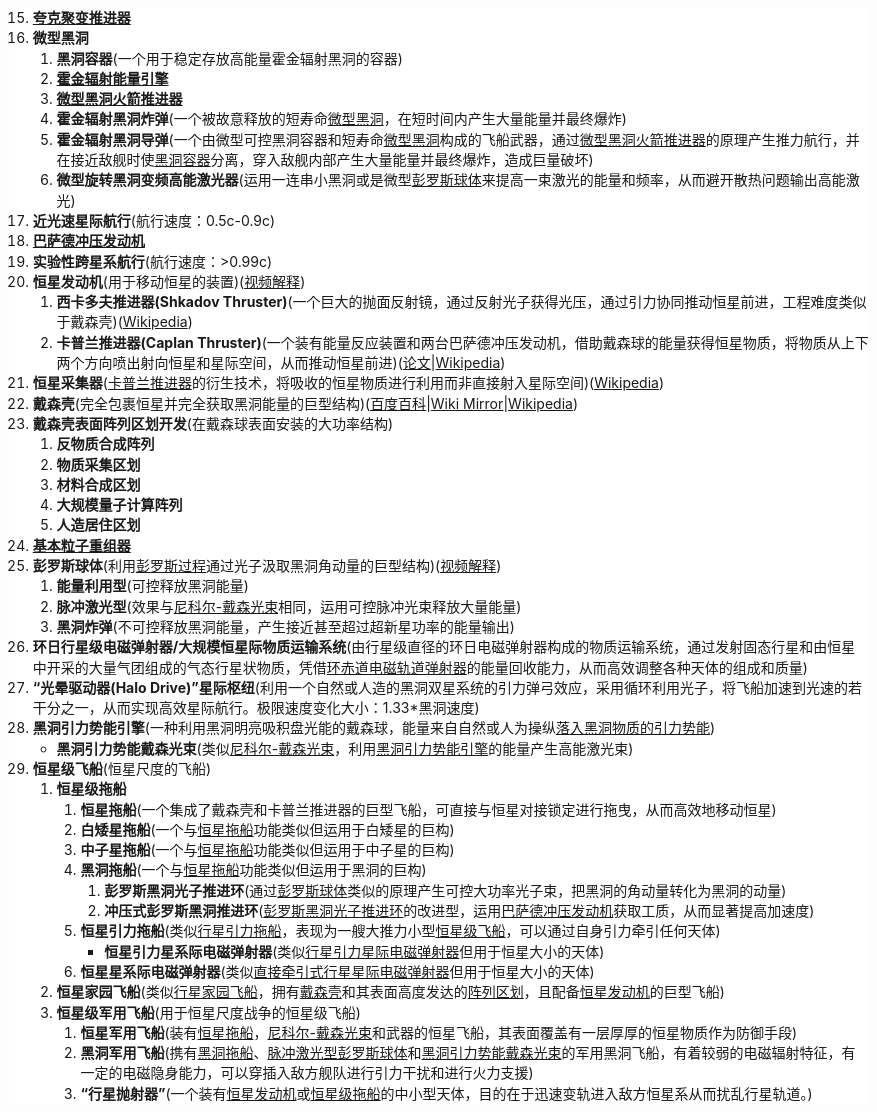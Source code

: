 15. [**夸克聚变推进器**](#夸克聚变推进器)
16. <span id="微型黑洞">**微型黑洞**</span>
    1. <span id="黑洞容器">**黑洞容器**</span>(一个用于稳定存放高能量霍金辐射黑洞的容器)
    2. [**霍金辐射能量引擎**](#霍金辐射能量引擎)
    3. [**微型黑洞火箭推进器**](#微型黑洞火箭推进器)
    4. **霍金辐射黑洞炸弹**(一个被故意释放的短寿命[微型黑洞](#微型黑洞)，在短时间内产生大量能量并最终爆炸)
    5. **霍金辐射黑洞导弹**(一个由微型可控黑洞容器和短寿命[微型黑洞](#微型黑洞)构成的飞船武器，通过[微型黑洞火箭推进器](#微型黑洞火箭推进器)的原理产生推力航行，并在接近敌舰时使[黑洞容器](#黑洞容器)分离，穿入敌舰内部产生大量能量并最终爆炸，造成巨量破坏)
    6. **微型旋转黑洞变频高能激光器**(运用一连串小黑洞或是微型[彭罗斯球体](#彭罗斯球体)来提高一束激光的能量和频率，从而避开散热问题输出高能激光)
17. **近光速星际航行**(航行速度：0.5c-0.9c)
18. [**巴萨德冲压发动机**](#巴萨德冲压发动机)
19. **实验性跨星系航行**(航行速度：>0.99c)
20. <span id="恒星发动机">**恒星发动机**</span>(用于移动恒星的装置)([视频解释](https://www.bilibili.com/video/BV1Ga411A71Z?p=5&share_source=copy_web))
    1. **西卡多夫推进器(Shkadov Thruster)**(一个巨大的抛面反射镜，通过反射光子获得光压，通过引力协同推动恒星前进，工程难度类似于戴森壳)([Wikipedia](https://en.wikipedia.org/wiki/Stellar_engine#Class_A_(Shkadov_thruster)))
    2. <span id="卡普兰推进器">**卡普兰推进器(Caplan Thruster)**</span>(一个装有能量反应装置和两台巴萨德冲压发动机，借助戴森球的能量获得恒星物质，将物质从上下两个方向喷出射向恒星和星际空间，从而推动恒星前进)([论文](https://sites.google.com/view/m-caplan-stellar-engines/startseite)\|[Wikipedia](https://en.wikipedia.org/wiki/Stellar_engine#Caplan_thruster))
21. <span id="恒星采集器">**恒星采集器**</span>([卡普兰推进器](#卡普兰推进器)的衍生技术，将吸收的恒星物质进行利用而非直接射入星际空间)([Wikipedia](https://en.wikipedia.org/wiki/Star_lifting))
22. <span id="戴森壳">**戴森壳**</span>(完全包裹恒星并完全获取黑洞能量的巨型结构)([百度百科](https://baike.baidu.com/item/%E6%88%B4%E6%A3%AE%E7%90%83/8533395?fr=aladdin)\|[Wiki Mirror](https://ap1028.github.io/wiki-mirror/Dyson_sphere.html#%E6%88%B4%E6%A3%AE%E5%A3%B3)\|[Wikipedia](https://en.wikipedia.org/wiki/Dyson_sphere#Dyson_shell))
23. <span id="戴森壳表面阵列区划开发">**戴森壳表面阵列区划开发**</span>(在戴森球表面安装的大功率结构)
    1. **反物质合成阵列**
    2. **物质采集区划**
    3. **材料合成区划**
    4. **大规模量子计算阵列**
    5. **人造居住区划**
24. [**基本粒子重组器**](#基本粒子重组器)
25. <span id="彭罗斯球体">**彭罗斯球体**</span>(利用[彭罗斯过程](#彭罗斯过程)通过光子汲取黑洞角动量的巨型结构)([视频解释](https://www.bilibili.com/video/BV1Ga411A71Z?p=37&share_source=copy_web))
    1. **能量利用型**(可控释放黑洞能量)
    2. <span id="脉冲激光型">**脉冲激光型**</span>(效果与[尼科尔-戴森光束](#尼科尔-戴森光束)相同，运用可控脉冲光束释放大量能量)
    3. **黑洞炸弹**(不可控释放黑洞能量，产生接近甚至超过超新星功率的能量输出)
26. <span id="大规模恒星际物质运输系统">**环日行星级电磁弹射器/大规模恒星际物质运输系统**</span>(由行星级直径的环日电磁弹射器构成的物质运输系统，通过发射固态行星和由恒星中开采的大量气团组成的气态行星状物质，凭借[环赤道电磁轨道弹射器](#环赤道电磁轨道弹射器)的能量回收能力，从而高效调整各种天体的组成和质量)
27. **“光晕驱动器(Halo Drive)”星际枢纽**(利用一个自然或人造的黑洞双星系统的引力弹弓效应，采用循环利用光子，将飞船加速到光速的若干分之一，从而实现高效星际航行。极限速度变化大小：1.33*黑洞速度)
28. <span id="黑洞引力势能引擎">**黑洞引力势能引擎**</span>(一种利用黑洞明亮吸积盘光能的戴森球，能量来自自然或人为操纵[落入黑洞物质的引力势能](#黑洞引力势能))
    - <span id="黑洞引力势能戴森光束">**黑洞引力势能戴森光束**</span>(类似[尼科尔-戴森光束](#尼科尔-戴森光束)，利用[黑洞引力势能引擎](#黑洞引力势能引擎)的能量产生高能激光束)
29. <span id="恒星级飞船">**恒星级飞船**</span>(恒星尺度的飞船)
    1. <span id="恒星级拖船">**恒星级拖船**</span>
       1. <span id="恒星拖船">**恒星拖船**</span>(一个集成了戴森壳和卡普兰推进器的巨型飞船，可直接与恒星对接锁定进行拖曳，从而高效地移动恒星)
       2. <span id="白矮星拖船">**白矮星拖船**</span>(一个与[恒星拖船](#恒星拖船)功能类似但运用于白矮星的巨构)
       3. **中子星拖船**(一个与[恒星拖船](#恒星拖船)功能类似但运用于中子星的巨构)
       4. <span id="黑洞拖船">**黑洞拖船**</span>(一个与[恒星拖船](#恒星拖船)功能类似但运用于黑洞的巨构)
          1. <span id="彭罗斯黑洞光子推进环">**彭罗斯黑洞光子推进环**</span>(通过[彭罗斯球体](#彭罗斯球体)类似的原理产生可控大功率光子束，把黑洞的角动量转化为黑洞的动量)
          2. **冲压式彭罗斯黑洞推进环**([彭罗斯黑洞光子推进环](#彭罗斯黑洞光子推进环)的改进型，运用[巴萨德冲压发动机](#巴萨德冲压发动机)获取工质，从而显著提高加速度)
       5. <span id="恒星引力拖船">**恒星引力拖船**</span>(类似[行星引力拖船](#行星引力拖船)，表现为一艘大推力小型[恒星级飞船](#恒星级飞船)，可以通过自身引力牵引任何天体)
          - **恒星引力星系际电磁弹射器**(类似[行星引力星际电磁弹射器](#行星引力星际电磁弹射器)但用于恒星大小的天体)
       6. **恒星星系际电磁弹射器**(类似[直接牵引式行星星际电磁弹射器](#直接牵引式行星星际电磁弹射器)但用于恒星大小的天体)
    2. **恒星家园飞船**(类似[行星家园飞船](#行星家园飞船)，拥有[戴森壳](#戴森壳)和其表面高度发达的[阵列区划](#戴森壳表面阵列区划开发)，且配备[恒星发动机](#恒星发动机)的巨型飞船)
    3. **恒星级军用飞船**(用于恒星尺度战争的恒星级飞船)
       1. **恒星军用飞船**(装有[恒星拖船](#恒星拖船)，[尼科尔-戴森光束](#尼科尔-戴森光束)和武器的恒星飞船，其表面覆盖有一层厚厚的恒星物质作为防御手段)
       2. **黑洞军用飞船**(携有[黑洞拖船](#黑洞拖船)、[脉冲激光型彭罗斯球体](#脉冲激光型)和[黑洞引力势能戴森光束](#黑洞引力势能戴森光束)的军用黑洞飞船，有着较弱的电磁辐射特征，有一定的电磁隐身能力，可以穿插入敌方舰队进行引力干扰和进行火力支援)
       3. **“行星抛射器”**(一个装有[恒星发动机](#恒星发动机)或[恒星级拖船](#恒星级拖船)的中小型天体，目的在于迅速变轨进入敌方恒星系从而扰乱行星轨道。)